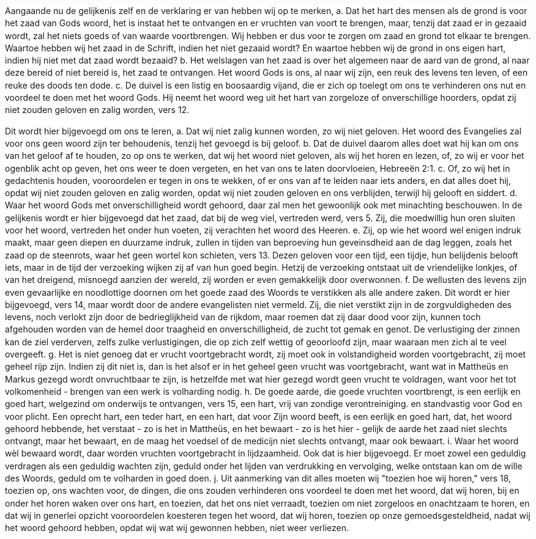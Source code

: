 Aangaande nu de gelijkenis zelf en de verklaring er van hebben wij op te merken, 
a. Dat het hart des mensen als de grond is voor het zaad van Gods woord, het is instaat het te ontvangen en er vruchten van voort te brengen, maar, tenzij dat zaad er in gezaaid wordt, zal het niets goeds of van waarde voortbrengen. Wij hebben er dus voor te zorgen om zaad en grond tot elkaar te brengen. Waartoe hebben wij het zaad in de Schrift, indien het niet gezaaid wordt? En waartoe hebben wij de grond in ons eigen hart, indien hij niet met dat zaad wordt bezaaid? 
b. Het welslagen van het zaad is over het algemeen naar de aard van de grond, al naar deze bereid of niet bereid is, het zaad te ontvangen. Het woord Gods is ons, al naar wij zijn, een reuk des levens ten leven, of een reuke des doods ten dode. 
c. De duivel is een listig en boosaardig vijand, die er zich op toelegt om ons te verhinderen ons nut en voordeel te doen met het woord Gods. Hij neemt het woord weg uit het hart van zorgeloze of onverschillige hoorders, opdat zij niet zouden geloven en zalig worden, vers 12. 

Dit wordt hier bijgevoegd om ons te leren, 
a. Dat wij niet zalig kunnen worden, zo wij niet geloven. Het woord des Evangelies zal voor ons geen woord zijn ter behoudenis, tenzij het gevoegd is bij geloof. 
b. Dat de duivel daarom alles doet wat hij kan om ons van het geloof af te houden, zo op ons te werken, dat wij het woord niet geloven, als wij het horen en lezen, of, zo wij er voor het ogenblik acht op geven, het ons weer te doen vergeten, en het van ons te laten doorvloeien, Hebreeën 2:1. 
c. Of, zo wij het in gedachtenis houden, vooroordelen er tegen in ons te wekken, of er ons van af te leiden naar iets anders, en dat alles doet hij, opdat wij niet zouden geloven en zalig worden, opdat wij niet zouden geloven en ons verblijden, terwijl hij gelooft en siddert. 
d. Waar het woord Gods met onverschilligheid wordt gehoord, daar zal men het gewoonlijk ook met minachting beschouwen. In de gelijkenis wordt er hier bijgevoegd dat het zaad, dat bij de weg viel, vertreden werd, vers 5. Zij, die moedwillig hun oren sluiten voor het woord, vertreden het onder hun voeten, zij verachten het woord des Heeren. 
e. Zij, op wie het woord wel enigen indruk maakt, maar geen diepen en duurzame indruk, zullen in tijden van beproeving hun geveinsdheid aan de dag leggen, zoals het zaad op de steenrots, waar het geen wortel kon schieten, vers 13. Dezen geloven voor een tijd, een tijdje, hun belijdenis belooft iets, maar in de tijd der verzoeking wijken zij af van hun goed begin. Hetzij de verzoeking ontstaat uit de vriendelijke lonkjes, of van het dreigend, misnoegd aanzien der wereld, zij worden er even gemakkelijk door overwonnen. 
f. De wellusten des levens zijn even gevaarlijke en noodlottige doornen om het goede zaad des Woords te verstikken als alle andere zaken. Dit wordt er hier bijgevoegd, vers 14, maar wordt door de andere evangelisten niet vermeld. Zij, die niet verstikt zijn in de zorgvuldigheden des levens, noch verlokt zijn door de bedrieglijkheid van de rijkdom, maar roemen dat zij daar dood voor zijn, kunnen toch afgehouden worden van de hemel door traagheid en onverschilligheid, de zucht tot gemak en genot. De verlustiging der zinnen kan de ziel verderven, zelfs zulke verlustigingen, die op zich zelf wettig of geoorloofd zijn, maar waaraan men zich al te veel overgeeft. 
g. Het is niet genoeg dat er vrucht voortgebracht wordt, zij moet ook in volstandigheid worden voortgebracht, zij moet geheel rijp zijn. Indien zij dit niet is, dan is het alsof er in het geheel geen vrucht was voortgebracht, want wat in Mattheüs en Markus gezegd wordt onvruchtbaar te zijn, is hetzelfde met wat hier gezegd wordt geen vrucht te voldragen, want voor het tot volkomenheid - brengen van een werk is volharding nodig. h. De goede aarde, die goede vruchten voortbrengt, is een eerlijk en goed hart, welgezind om onderwijs te ontvangen, vers 15, een hart, vrij van zondige verontreiniging. en standvastig voor God en voor plicht. Een oprecht hart, een teder hart, en een hart, dat voor Zijn woord beeft, is een eerlijk en goed hart, dat, het woord gehoord hebbende, het verstaat - zo is het in Mattheüs, en het bewaart - zo is het hier - gelijk de aarde het zaad niet slechts ontvangt, maar het bewaart, en de maag het voedsel of de medicijn niet slechts ontvangt, maar ook bewaart. 
i. Waar het woord wèl bewaard wordt, daar worden vruchten voortgebracht in lijdzaamheid. Ook dat is hier bijgevoegd. Er moet zowel een geduldig verdragen als een geduldig wachten zijn, geduld onder het lijden van verdrukking en vervolging, welke ontstaan kan om de wille des Woords, geduld om te volharden in goed doen. 
j. Uit aanmerking van dit alles moeten wij "toezien hoe wij horen," vers 18, toezien op, ons wachten voor, de dingen, die ons zouden verhinderen ons voordeel te doen met het woord, dat wij horen, bij en onder het horen waken over ons hart, en toezien, dat het ons niet verraadt, toezien om niet zorgeloos en onachtzaam te horen, en dat wij in generlei opzicht vooroordelen koesteren tegen het woord, dat wij horen, toezien op onze gemoedsgesteldheid, nadat wij het woord gehoord hebben, opdat wij wat wij gewonnen hebben, niet weer verliezen. 
